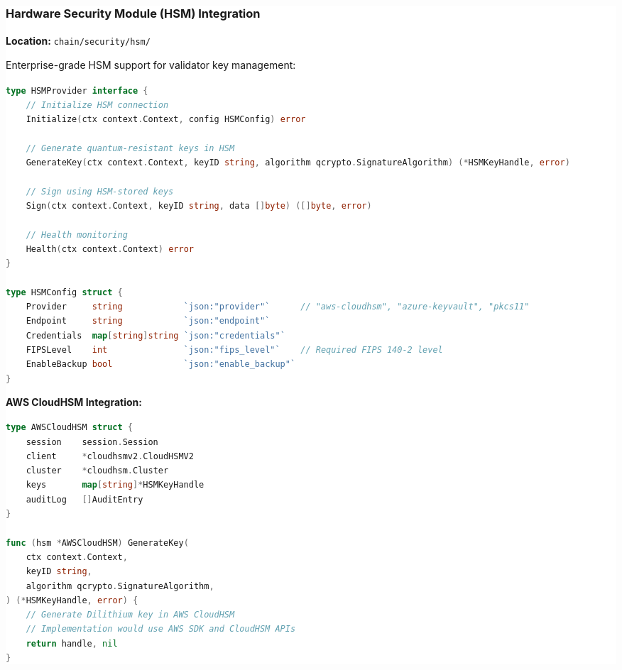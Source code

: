 ### Hardware Security Module (HSM) Integration

**Location:** `chain/security/hsm/`

Enterprise-grade HSM support for validator key management:

```go
type HSMProvider interface {
    // Initialize HSM connection
    Initialize(ctx context.Context, config HSMConfig) error
    
    // Generate quantum-resistant keys in HSM
    GenerateKey(ctx context.Context, keyID string, algorithm qcrypto.SignatureAlgorithm) (*HSMKeyHandle, error)
    
    // Sign using HSM-stored keys
    Sign(ctx context.Context, keyID string, data []byte) ([]byte, error)
    
    // Health monitoring
    Health(ctx context.Context) error
}

type HSMConfig struct {
    Provider     string            `json:"provider"`      // "aws-cloudhsm", "azure-keyvault", "pkcs11"
    Endpoint     string            `json:"endpoint"`      
    Credentials  map[string]string `json:"credentials"`   
    FIPSLevel    int               `json:"fips_level"`    // Required FIPS 140-2 level
    EnableBackup bool              `json:"enable_backup"`
}
```

**AWS CloudHSM Integration:**
```go
type AWSCloudHSM struct {
    session    session.Session
    client     *cloudhsmv2.CloudHSMV2
    cluster    *cloudhsm.Cluster
    keys       map[string]*HSMKeyHandle
    auditLog   []AuditEntry
}

func (hsm *AWSCloudHSM) GenerateKey(
    ctx context.Context, 
    keyID string, 
    algorithm qcrypto.SignatureAlgorithm,
) (*HSMKeyHandle, error) {
    // Generate Dilithium key in AWS CloudHSM
    // Implementation would use AWS SDK and CloudHSM APIs
    return handle, nil
}
```
